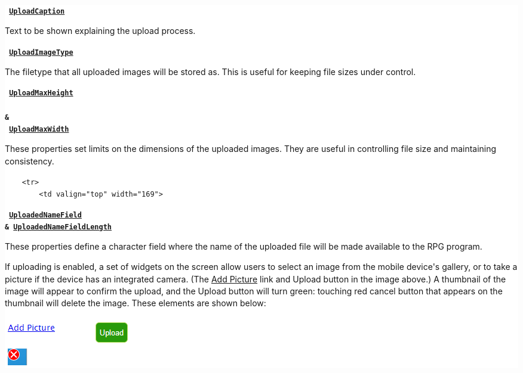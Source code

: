 <code> **[UploadCaption](amfDdsImageClassUploadCaptionProperty.html)** </code> 
</td>
            <td valign="top" width="468">

Text to be shown explaining the upload process. 
</td>
        </tr>
        <tr>
            <td valign="top" width="169">

<code> **[UploadImageType](amfDdsImageClassUploadImageTypeProperty.html)** </code> 
</td>
            <td valign="top" width="468">

The filetype that all uploaded images will be stored as. This is useful for keeping file sizes under control. 
</td>
        </tr>
            <tr>
            <td valign="top" width="169">

<code> **[UploadMaxHeight](amfDdsImageClassUploadMaxHeightProperty.html)<br /> &amp;<br /> [UploadMaxWidth](amfDdsImageClassUploadMaxWidthProperty.html)** </code>
</td>
            <td valign="top" width="468">

These properties set limits on the dimensions of the uploaded images. They are useful in controlling file size and maintaining consistency.
</td>
        </tr>

        <tr>
            <td valign="top" width="169">

<code> **[UploadedNameField](amfDdsImageClassUploadedNameFieldProperty.html) &amp; [UploadedNameFieldLength](amfDdsImageClassUploadedNameFieldLengthProperty.html)** </code> 
</td>
            <td valign="top" width="468">

These properties define a character field where the name of the uploaded file will be made available to the RPG program. 
</td>
        </tr>
    </tbody>
</table>

If uploading is enabled, a set of widgets on the screen allow users to select an image from the mobile device's gallery, or to take a picture if the device has an integrated camera. (The <u>Add Picture</u> link and Upload button in the image above.) A thumbnail of the image will appear to confirm the upload, and the Upload button will turn green: touching red cancel button that appears on the thumbnail will delete the image. These elements are shown below:

![](images/DdsImage2.png)
